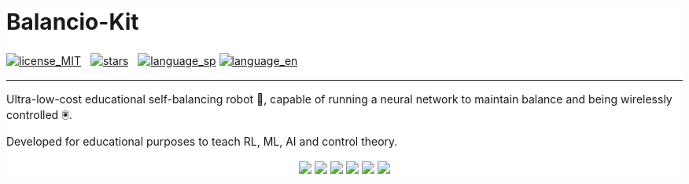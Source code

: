 # Balancio-Kit

[![license_MIT](https://img.shields.io/github/license/udesa-ai/balancio-kit)](https://github.com/udesa-ai/balancio-kit/blob/main/LICENSE)
&nbsp;
[![stars](https://img.shields.io/github/stars/udesa-ai/balancio-kit)](https://github.com/udesa-ai/balancio-kit/stargazers)
&nbsp;
[![language_sp](https://img.shields.io/badge/language-english-1081c2)](README_EN.md)
[![language_en](https://img.shields.io/badge/spanish-a0b0ba)](README.md)

------
 
Ultra-low-cost educational self-balancing robot :robot:, capable of running a neural network to maintain balance and being wirelessly controlled :trackball:.

Developed for educational purposes to teach RL, ML, AI and control theory.
 

<p align="center">
    <img src="resources/Balancio_0.6.jpg" height="200">
    <img src="resources/0.7a.jpeg" height="200">
    <img src="resources/balanciov3.jpg" height="200">
    <img src="resources/balancio_gif.gif" height="200">
    <img src="resources/Balancio_walle.jpg" height="200">
    <img src="resources/ensamble.jpg" height="200">
